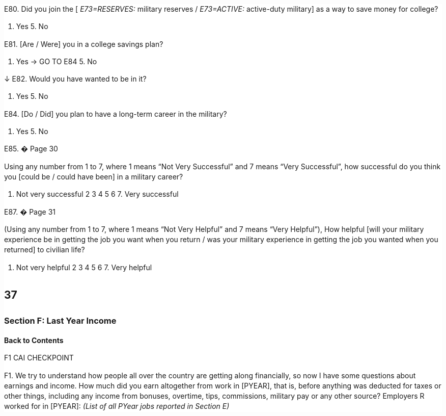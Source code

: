 
E80. Did you join the [ _E73=RESERVES:_ military reserves / _E73=ACTIVE:_ active-duty military] as a way to save
money for college?


1. Yes 5. No


E81. [Are / Were] you in a college savings plan?


1. Yes → GO TO E84 5. No


↓
E82. Would you have wanted to be in it?


1. Yes 5. No


E84. [Do / Did] you plan to have a long-term career in the military?


1. Yes 5. No


E85. � Page 30

Using any number from 1 to 7, where 1 means “Not Very Successful” and 7 means “Very Successful”,
how successful do you think you [could be / could have been] in a military career?


1. Not very successful 2 3 4 5 6 7. Very successful


E87. � Page 31

(Using any number from 1 to 7, where 1 means “Not Very Helpful” and 7 means “Very Helpful”),
How helpful [will your military experience be in getting the job you want when you return / was your
military experience in getting the job you wanted when you returned] to civilian life?


1. Not very helpful 2 3 4 5 6 7. Very helpful


## 37


### **Section F: Last Year Income**

**Back to Contents**

F1 CAI CHECKPOINT





F1. We try to understand how people all over the country are getting along financially, so now I have some questions about
earnings and income.
How much did you earn altogether from work in [PYEAR], that is, before anything was deducted for taxes or
other things, including any income from bonuses, overtime, tips, commissions, military pay or any other source?
Employers R worked for in [PYEAR]: _(List of all PYear jobs reported in Section E)_
